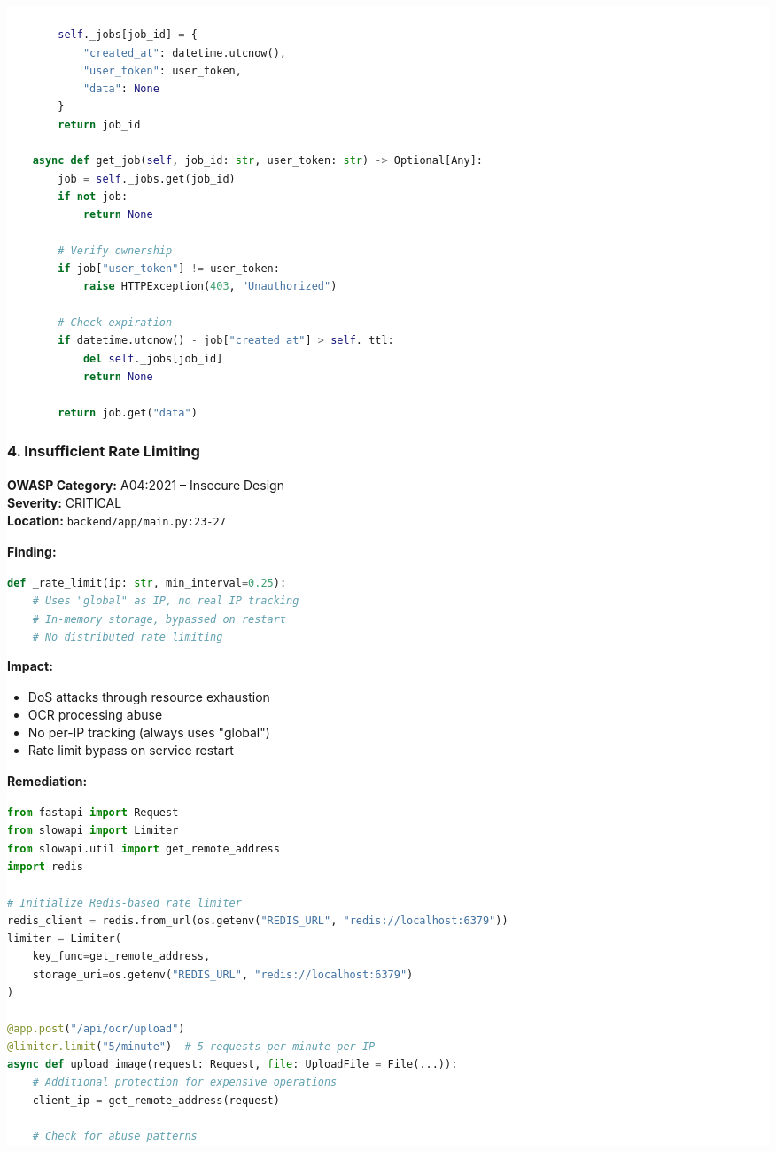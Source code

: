 ```python
        
        self._jobs[job_id] = {
            "created_at": datetime.utcnow(),
            "user_token": user_token,
            "data": None
        }
        return job_id
    
    async def get_job(self, job_id: str, user_token: str) -> Optional[Any]:
        job = self._jobs.get(job_id)
        if not job:
            return None
        
        # Verify ownership
        if job["user_token"] != user_token:
            raise HTTPException(403, "Unauthorized")
        
        # Check expiration
        if datetime.utcnow() - job["created_at"] > self._ttl:
            del self._jobs[job_id]
            return None
        
        return job.get("data")
```

### 4. Insufficient Rate Limiting
**OWASP Category:** A04:2021 – Insecure Design  
**Severity:** CRITICAL  
**Location:** `backend/app/main.py:23-27`

**Finding:**
```python
def _rate_limit(ip: str, min_interval=0.25):
    # Uses "global" as IP, no real IP tracking
    # In-memory storage, bypassed on restart
    # No distributed rate limiting
```

**Impact:**
- DoS attacks through resource exhaustion
- OCR processing abuse
- No per-IP tracking (always uses "global")
- Rate limit bypass on service restart

**Remediation:**
```python
from fastapi import Request
from slowapi import Limiter
from slowapi.util import get_remote_address
import redis

# Initialize Redis-based rate limiter
redis_client = redis.from_url(os.getenv("REDIS_URL", "redis://localhost:6379"))
limiter = Limiter(
    key_func=get_remote_address,
    storage_uri=os.getenv("REDIS_URL", "redis://localhost:6379")
)

@app.post("/api/ocr/upload")
@limiter.limit("5/minute")  # 5 requests per minute per IP
async def upload_image(request: Request, file: UploadFile = File(...)):
    # Additional protection for expensive operations
    client_ip = get_remote_address(request)
    
    # Check for abuse patterns
```